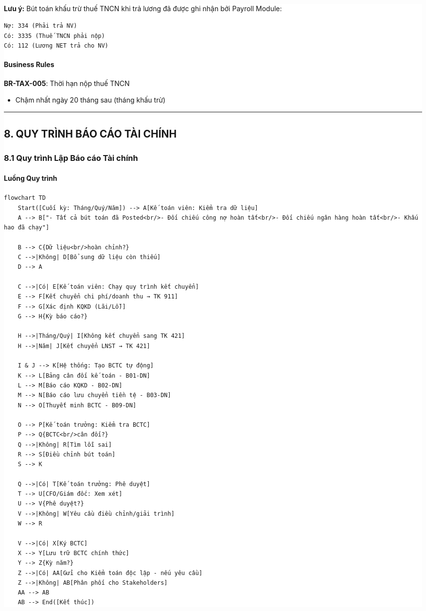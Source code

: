 **Lưu ý:** Bút toán khấu trừ thuế TNCN khi trả lương đã được ghi nhận bởi Payroll Module:
```
Nợ: 334 (Phải trả NV)
Có: 3335 (Thuế TNCN phải nộp)
Có: 112 (Lương NET trả cho NV)
```

#### Business Rules

**BR-TAX-005**: Thời hạn nộp thuế TNCN
- Chậm nhất ngày 20 tháng sau (tháng khấu trừ)

---

## 8. QUY TRÌNH BÁO CÁO TÀI CHÍNH

### 8.1 Quy trình Lập Báo cáo Tài chính

#### Luồng Quy trình

```mermaid
flowchart TD
    Start([Cuối kỳ: Tháng/Quý/Năm]) --> A[Kế toán viên: Kiểm tra dữ liệu]
    A --> B["- Tất cả bút toán đã Posted<br/>- Đối chiếu công nợ hoàn tất<br/>- Đối chiếu ngân hàng hoàn tất<br/>- Khấu hao đã chạy"]

    B --> C{Dữ liệu<br/>hoàn chỉnh?}
    C -->|Không| D[Bổ sung dữ liệu còn thiếu]
    D --> A

    C -->|Có| E[Kế toán viên: Chạy quy trình kết chuyển]
    E --> F[Kết chuyển chi phí/doanh thu → TK 911]
    F --> G[Xác định KQKD (Lãi/Lỗ)]
    G --> H{Kỳ báo cáo?}

    H -->|Tháng/Quý| I[Không kết chuyển sang TK 421]
    H -->|Năm| J[Kết chuyển LNST → TK 421]

    I & J --> K[Hệ thống: Tạo BCTC tự động]
    K --> L[Bảng cân đối kế toán - B01-DN]
    L --> M[Báo cáo KQKD - B02-DN]
    M --> N[Báo cáo lưu chuyển tiền tệ - B03-DN]
    N --> O[Thuyết minh BCTC - B09-DN]

    O --> P[Kế toán trưởng: Kiểm tra BCTC]
    P --> Q{BCTC<br/>cân đối?}
    Q -->|Không| R[Tìm lỗi sai]
    R --> S[Điều chỉnh bút toán]
    S --> K

    Q -->|Có| T[Kế toán trưởng: Phê duyệt]
    T --> U[CFO/Giám đốc: Xem xét]
    U --> V{Phê duyệt?}
    V -->|Không| W[Yêu cầu điều chỉnh/giải trình]
    W --> R

    V -->|Có| X[Ký BCTC]
    X --> Y[Lưu trữ BCTC chính thức]
    Y --> Z{Kỳ năm?}
    Z -->|Có| AA[Gửi cho Kiểm toán độc lập - nếu yêu cầu]
    Z -->|Không| AB[Phân phối cho Stakeholders]
    AA --> AB
    AB --> End([Kết thúc])
```
